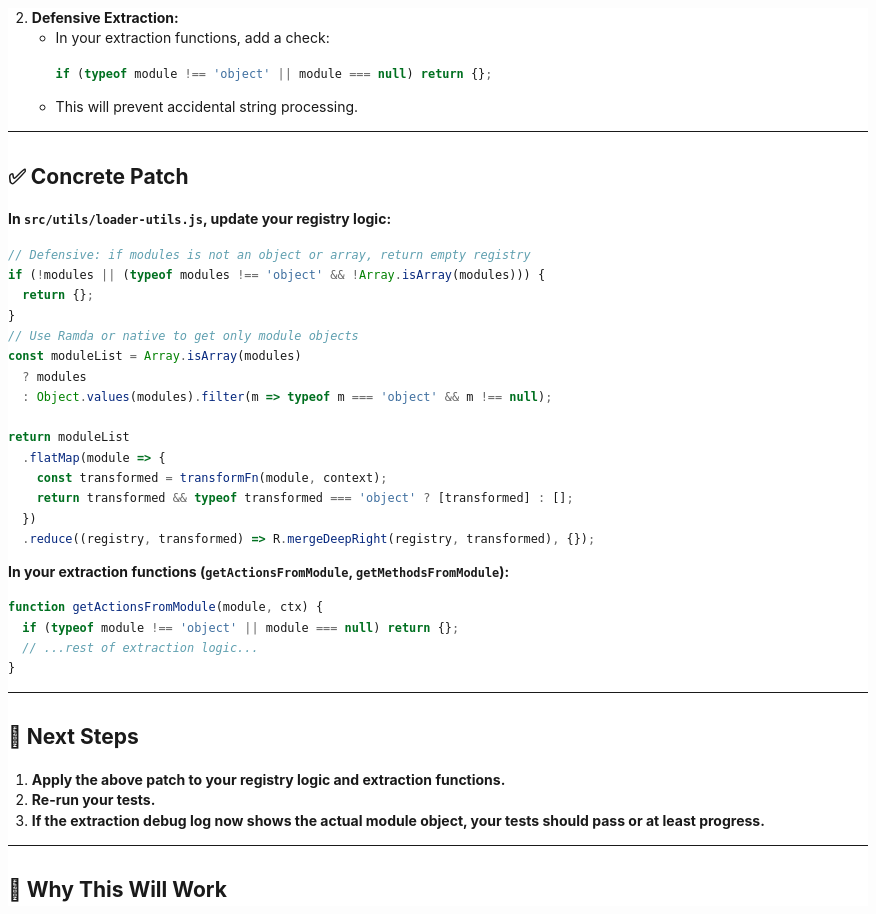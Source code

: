 2. **Defensive Extraction:**  
   - In your extraction functions, add a check:  
     ```js
     if (typeof module !== 'object' || module === null) return {};
     ```
   - This will prevent accidental string processing.

---

## ✅ Concrete Patch

**In `src/utils/loader-utils.js`, update your registry logic:**

```js
// Defensive: if modules is not an object or array, return empty registry
if (!modules || (typeof modules !== 'object' && !Array.isArray(modules))) {
  return {};
}
// Use Ramda or native to get only module objects
const moduleList = Array.isArray(modules)
  ? modules
  : Object.values(modules).filter(m => typeof m === 'object' && m !== null);

return moduleList
  .flatMap(module => {
    const transformed = transformFn(module, context);
    return transformed && typeof transformed === 'object' ? [transformed] : [];
  })
  .reduce((registry, transformed) => R.mergeDeepRight(registry, transformed), {});
```

**In your extraction functions (`getActionsFromModule`, `getMethodsFromModule`):**

```js
function getActionsFromModule(module, ctx) {
  if (typeof module !== 'object' || module === null) return {};
  // ...rest of extraction logic...
}
```

---

## 🔄 Next Steps

1. **Apply the above patch to your registry logic and extraction functions.**
2. **Re-run your tests.**
3. **If the extraction debug log now shows the actual module object, your tests should pass or at least progress.**

---

## 📝 Why This Will Work
